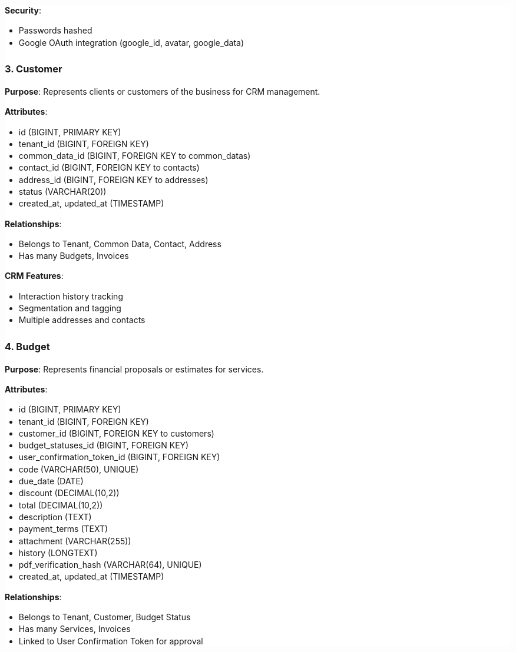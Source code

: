 **Security**:

-  Passwords hashed
-  Google OAuth integration (google_id, avatar, google_data)

### 3. Customer

**Purpose**: Represents clients or customers of the business for CRM management.

**Attributes**:

-  id (BIGINT, PRIMARY KEY)
-  tenant_id (BIGINT, FOREIGN KEY)
-  common_data_id (BIGINT, FOREIGN KEY to common_datas)
-  contact_id (BIGINT, FOREIGN KEY to contacts)
-  address_id (BIGINT, FOREIGN KEY to addresses)
-  status (VARCHAR(20))
-  created_at, updated_at (TIMESTAMP)

**Relationships**:

-  Belongs to Tenant, Common Data, Contact, Address
-  Has many Budgets, Invoices

**CRM Features**:

-  Interaction history tracking
-  Segmentation and tagging
-  Multiple addresses and contacts

### 4. Budget

**Purpose**: Represents financial proposals or estimates for services.

**Attributes**:

-  id (BIGINT, PRIMARY KEY)
-  tenant_id (BIGINT, FOREIGN KEY)
-  customer_id (BIGINT, FOREIGN KEY to customers)
-  budget_statuses_id (BIGINT, FOREIGN KEY)
-  user_confirmation_token_id (BIGINT, FOREIGN KEY)
-  code (VARCHAR(50), UNIQUE)
-  due_date (DATE)
-  discount (DECIMAL(10,2))
-  total (DECIMAL(10,2))
-  description (TEXT)
-  payment_terms (TEXT)
-  attachment (VARCHAR(255))
-  history (LONGTEXT)
-  pdf_verification_hash (VARCHAR(64), UNIQUE)
-  created_at, updated_at (TIMESTAMP)

**Relationships**:

-  Belongs to Tenant, Customer, Budget Status
-  Has many Services, Invoices
-  Linked to User Confirmation Token for approval

